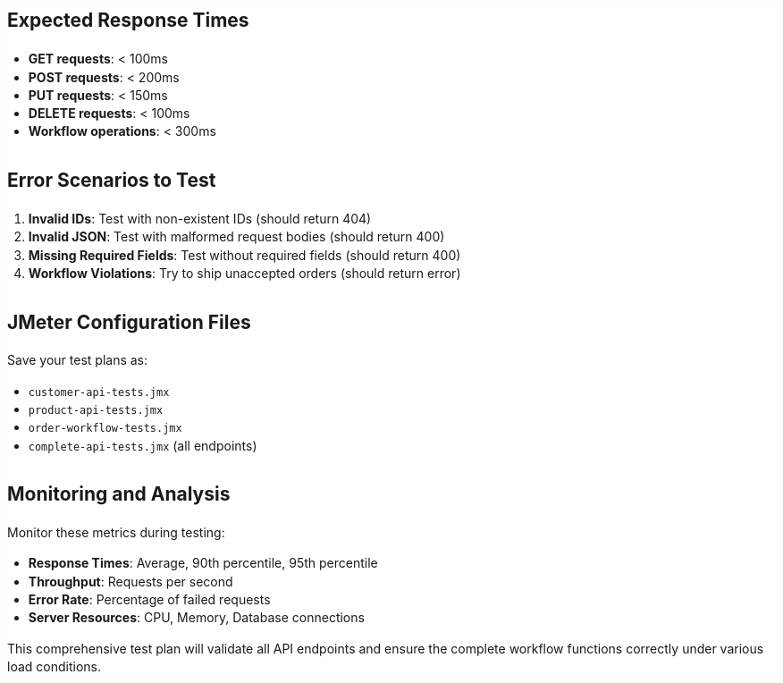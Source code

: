 ## Expected Response Times

- **GET requests**: < 100ms
- **POST requests**: < 200ms
- **PUT requests**: < 150ms
- **DELETE requests**: < 100ms
- **Workflow operations**: < 300ms

## Error Scenarios to Test

1. **Invalid IDs**: Test with non-existent IDs (should return 404)
2. **Invalid JSON**: Test with malformed request bodies (should return 400)
3. **Missing Required Fields**: Test without required fields (should return 400)
4. **Workflow Violations**: Try to ship unaccepted orders (should return error)

## JMeter Configuration Files

Save your test plans as:
- `customer-api-tests.jmx`
- `product-api-tests.jmx`
- `order-workflow-tests.jmx`
- `complete-api-tests.jmx` (all endpoints)

## Monitoring and Analysis

Monitor these metrics during testing:
- **Response Times**: Average, 90th percentile, 95th percentile
- **Throughput**: Requests per second
- **Error Rate**: Percentage of failed requests
- **Server Resources**: CPU, Memory, Database connections

This comprehensive test plan will validate all API endpoints and ensure the complete workflow functions correctly under various load conditions.